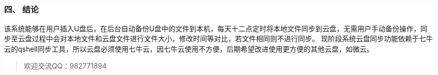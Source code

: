 ### 四、 结论
该系统能够在用户插入U盘后，在后台自动备份U盘中的文件到本机，每天十二点定时将本地文件同步到云盘，无需用户手动备份操作，同步至云盘过程中会对本地文件和云盘文件进行文件大小，修改时间等对比，若文件相同则不进行同步。
现阶段系统云盘同步功能依赖于七牛云的qshell同步工具，所以云盘必须使用七牛云，因七牛云使用不方便，后期希望改进使用更方便的其他云盘，如微云。   

>欢迎交流QQ：982771894
